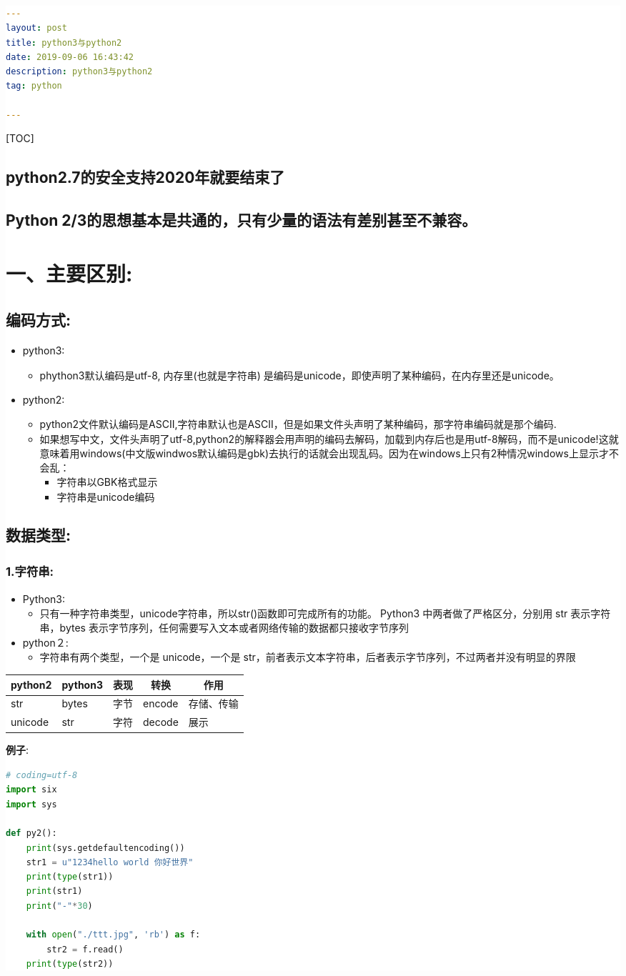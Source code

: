 ```yaml
---
layout: post
title: python3与python2
date: 2019-09-06 16:43:42
description: python3与python2
tag: python

---
```

[TOC]

## python2.7的安全支持2020年就要结束了
## Python 2/3的思想基本是共通的，只有少量的语法有差别甚至不兼容。


# 一、主要区别:
## 编码方式:
- python3:
    - phython3默认编码是utf-8, 内存里(也就是字符串) 是编码是unicode，即使声明了某种编码，在内存里还是unicode。

- python2:
    - python2文件默认编码是ASCII,字符串默认也是ASCII，但是如果文件头声明了某种编码，那字符串编码就是那个编码.
    - 如果想写中文，文件头声明了utf-8,python2的解释器会用声明的编码去解码，加载到内存后也是用utf-8解码，而不是unicode!这就意味着用windows(中文版windwos默认编码是gbk)去执行的话就会出现乱码。因为在windows上只有2种情况windows上显示才不会乱：
        - 字符串以GBK格式显示
        - 字符串是unicode编码

## 数据类型:
### 1.字符串:
- Python3:
    - 只有一种字符串类型，unicode字符串，所以str()函数即可完成所有的功能。 Python3 中两者做了严格区分，分别用 str 表示字符串，bytes 表示字节序列，任何需要写入文本或者网络传输的数据都只接收字节序列
- python２:
    - 字符串有两个类型，一个是 unicode，一个是 str，前者表示文本字符串，后者表示字节序列，不过两者并没有明显的界限

|python2|python3|表现|转换|作用|
|-|-|-|-|-|
|str|	bytes|	字节|	encode|	存储、传输|
|unicode|	str	|字符|	decode|	展示|

**例子**:
```python
# coding=utf-8
import six
import sys

def py2():
    print(sys.getdefaultencoding())
    str1 = u"1234hello world 你好世界"
    print(type(str1))
    print(str1)
    print("-"*30)

    with open("./ttt.jpg", 'rb') as f:
        str2 = f.read()
    print(type(str2))
```